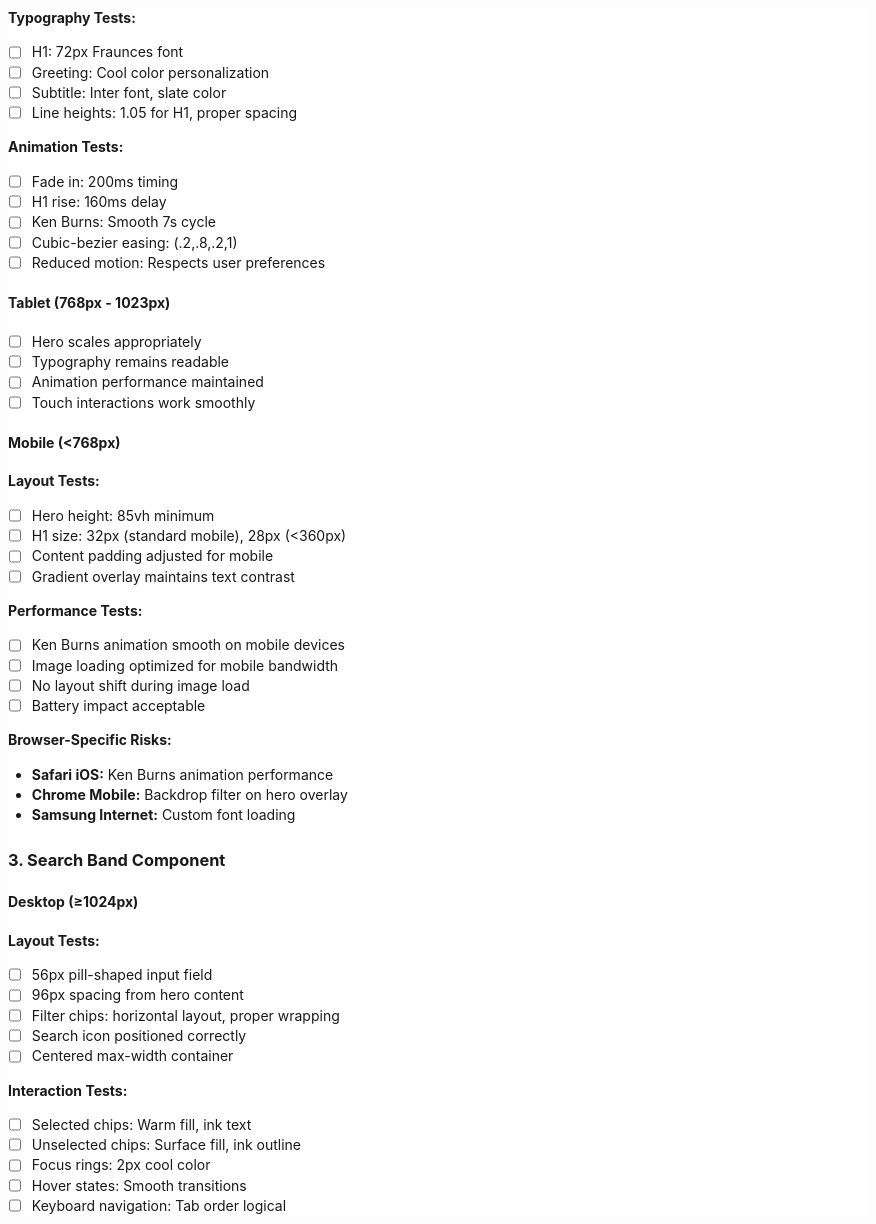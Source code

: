**Typography Tests:**
- [ ] H1: 72px Fraunces font
- [ ] Greeting: Cool color personalization
- [ ] Subtitle: Inter font, slate color
- [ ] Line heights: 1.05 for H1, proper spacing

**Animation Tests:**
- [ ] Fade in: 200ms timing
- [ ] H1 rise: 160ms delay
- [ ] Ken Burns: Smooth 7s cycle
- [ ] Cubic-bezier easing: (.2,.8,.2,1)
- [ ] Reduced motion: Respects user preferences

#### Tablet (768px - 1023px)
- [ ] Hero scales appropriately
- [ ] Typography remains readable
- [ ] Animation performance maintained
- [ ] Touch interactions work smoothly

#### Mobile (<768px)
**Layout Tests:**
- [ ] Hero height: 85vh minimum
- [ ] H1 size: 32px (standard mobile), 28px (<360px)
- [ ] Content padding adjusted for mobile
- [ ] Gradient overlay maintains text contrast

**Performance Tests:**
- [ ] Ken Burns animation smooth on mobile devices
- [ ] Image loading optimized for mobile bandwidth
- [ ] No layout shift during image load
- [ ] Battery impact acceptable

**Browser-Specific Risks:**
- **Safari iOS:** Ken Burns animation performance
- **Chrome Mobile:** Backdrop filter on hero overlay
- **Samsung Internet:** Custom font loading

### 3. Search Band Component

#### Desktop (≥1024px)
**Layout Tests:**
- [ ] 56px pill-shaped input field
- [ ] 96px spacing from hero content
- [ ] Filter chips: horizontal layout, proper wrapping
- [ ] Search icon positioned correctly
- [ ] Centered max-width container

**Interaction Tests:**
- [ ] Selected chips: Warm fill, ink text
- [ ] Unselected chips: Surface fill, ink outline
- [ ] Focus rings: 2px cool color
- [ ] Hover states: Smooth transitions
- [ ] Keyboard navigation: Tab order logical
